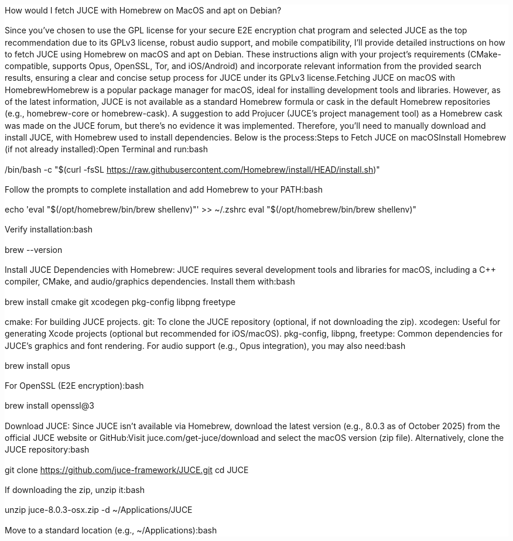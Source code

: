 How would I fetch JUCE with Homebrew on MacOS and apt on Debian?

Since you’ve chosen to use the GPL license for your secure E2E encryption chat program and selected JUCE as the top recommendation due to its GPLv3 license, robust audio support, and mobile compatibility, I’ll provide detailed instructions on how to fetch JUCE using Homebrew on macOS and apt on Debian. These instructions align with your project’s requirements (CMake-compatible, supports Opus, OpenSSL, Tor, and iOS/Android) and incorporate relevant information from the provided search results, ensuring a clear and concise setup process for JUCE under its GPLv3 license.Fetching JUCE on macOS with HomebrewHomebrew is a popular package manager for macOS, ideal for installing development tools and libraries. However, as of the latest information, JUCE is not available as a standard Homebrew formula or cask in the default Homebrew repositories (e.g., homebrew-core or homebrew-cask). A suggestion to add Projucer (JUCE’s project management tool) as a Homebrew cask was made on the JUCE forum, but there’s no evidence it was implemented. Therefore, you’ll need to manually download and install JUCE, with Homebrew used to install dependencies. Below is the process:Steps to Fetch JUCE on macOSInstall Homebrew (if not already installed):Open Terminal and run:bash

/bin/bash -c "$(curl -fsSL https://raw.githubusercontent.com/Homebrew/install/HEAD/install.sh)"

Follow the prompts to complete installation and add Homebrew to your PATH:bash

echo 'eval "$(/opt/homebrew/bin/brew shellenv)"' >> ~/.zshrc
eval "$(/opt/homebrew/bin/brew shellenv)"

Verify installation:bash

brew --version

Install JUCE Dependencies with Homebrew:
JUCE requires several development tools and libraries for macOS, including a C++ compiler, CMake, and audio/graphics dependencies. Install them with:bash

brew install cmake git xcodegen pkg-config libpng freetype

cmake: For building JUCE projects.
git: To clone the JUCE repository (optional, if not downloading the zip).
xcodegen: Useful for generating Xcode projects (optional but recommended for iOS/macOS).
pkg-config, libpng, freetype: Common dependencies for JUCE’s graphics and font rendering.
For audio support (e.g., Opus integration), you may also need:bash

brew install opus

For OpenSSL (E2E encryption):bash

brew install openssl@3

Download JUCE:
Since JUCE isn’t available via Homebrew, download the latest version (e.g., 8.0.3 as of October 2025) from the official JUCE website or GitHub:Visit juce.com/get-juce/download and select the macOS version (zip file).
Alternatively, clone the JUCE repository:bash

git clone https://github.com/juce-framework/JUCE.git
cd JUCE

If downloading the zip, unzip it:bash

unzip juce-8.0.3-osx.zip -d ~/Applications/JUCE

Move to a standard location (e.g., ~/Applications):bash
